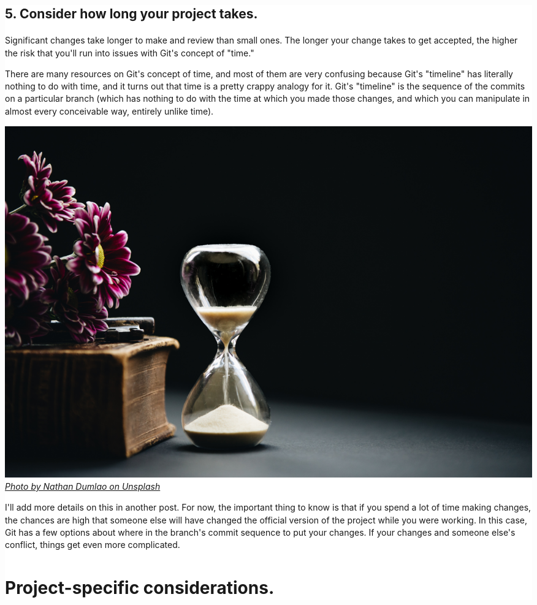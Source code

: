 ## 5. Consider how long your project takes.

Significant changes take longer to make and review than small ones. The longer your change takes to get accepted, the higher the risk that you'll run into issues with Git's concept of "time."

There are many resources on Git's concept of time, and most of them are very confusing because Git's "timeline" has literally nothing to do with time, and it turns out that time is a pretty crappy analogy for it. Git's "timeline" is the sequence of the commits on a particular branch (which has nothing to do with the time at which you made those changes, and which you can manipulate in almost every conceivable way, entirely unlike time).

![Photo by Nathan Dumlao on Unsplash](/images/nathan-dumlao-553945-unsplash.jpg)
_[Photo by Nathan Dumlao on Unsplash](https://unsplash.com/photos/LPRrEJU2GbQ)_

I'll add more details on this in another post. For now, the important thing to know is that if you spend a lot of time making changes, the chances are high that someone else will have changed the official version of the project while you were working. In this case, Git has a few options about where in the branch's commit sequence to put your changes. If your changes and someone else's conflict, things get even more complicated.

# Project-specific considerations.
